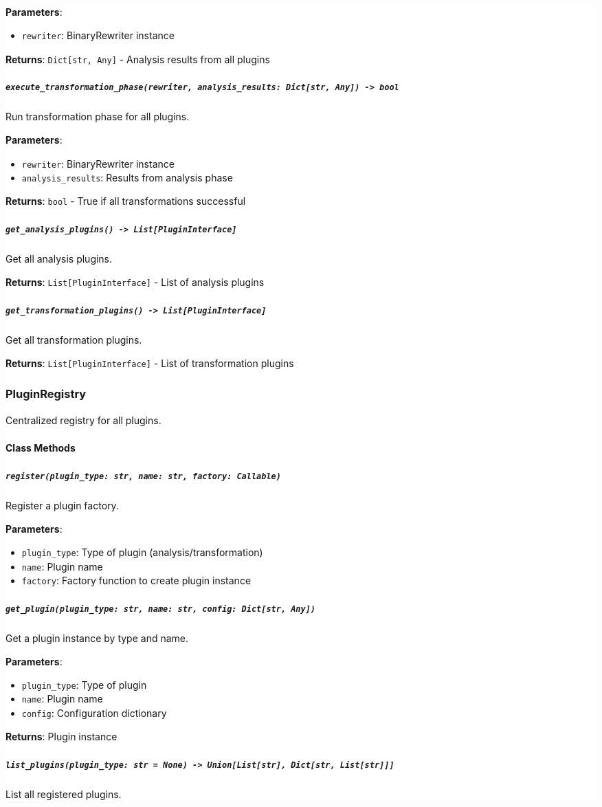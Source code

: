 **Parameters**:
- `rewriter`: BinaryRewriter instance

**Returns**: `Dict[str, Any]` - Analysis results from all plugins

##### `execute_transformation_phase(rewriter, analysis_results: Dict[str, Any]) -> bool`
Run transformation phase for all plugins.

**Parameters**:
- `rewriter`: BinaryRewriter instance
- `analysis_results`: Results from analysis phase

**Returns**: `bool` - True if all transformations successful

##### `get_analysis_plugins() -> List[PluginInterface]`
Get all analysis plugins.

**Returns**: `List[PluginInterface]` - List of analysis plugins

##### `get_transformation_plugins() -> List[PluginInterface]`
Get all transformation plugins.

**Returns**: `List[PluginInterface]` - List of transformation plugins

### PluginRegistry

Centralized registry for all plugins.

#### Class Methods

##### `register(plugin_type: str, name: str, factory: Callable)`
Register a plugin factory.

**Parameters**:
- `plugin_type`: Type of plugin (analysis/transformation)
- `name`: Plugin name
- `factory`: Factory function to create plugin instance

##### `get_plugin(plugin_type: str, name: str, config: Dict[str, Any])`
Get a plugin instance by type and name.

**Parameters**:
- `plugin_type`: Type of plugin
- `name`: Plugin name
- `config`: Configuration dictionary

**Returns**: Plugin instance

##### `list_plugins(plugin_type: str = None) -> Union[List[str], Dict[str, List[str]]]`
List all registered plugins.
